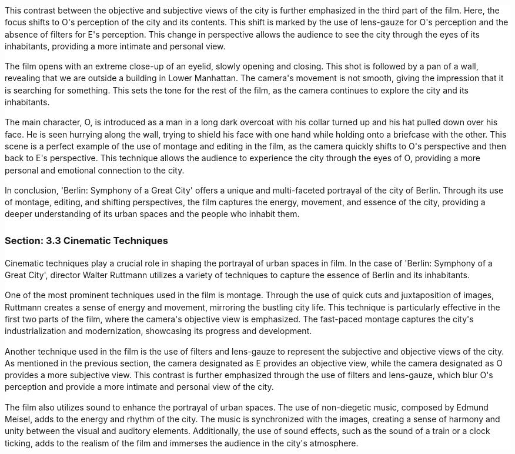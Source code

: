 

This contrast between the objective and subjective views of the city is further emphasized in the third part of the film. Here, the focus shifts to O's perception of the city and its contents. This shift is marked by the use of lens-gauze for O's perception and the absence of filters for E's perception. This change in perspective allows the audience to see the city through the eyes of its inhabitants, providing a more intimate and personal view.



The film opens with an extreme close-up of an eyelid, slowly opening and closing. This shot is followed by a pan of a wall, revealing that we are outside a building in Lower Manhattan. The camera's movement is not smooth, giving the impression that it is searching for something. This sets the tone for the rest of the film, as the camera continues to explore the city and its inhabitants.



The main character, O, is introduced as a man in a long dark overcoat with his collar turned up and his hat pulled down over his face. He is seen hurrying along the wall, trying to shield his face with one hand while holding onto a briefcase with the other. This scene is a perfect example of the use of montage and editing in the film, as the camera quickly shifts to O's perspective and then back to E's perspective. This technique allows the audience to experience the city through the eyes of O, providing a more personal and emotional connection to the city.



In conclusion, 'Berlin: Symphony of a Great City' offers a unique and multi-faceted portrayal of the city of Berlin. Through its use of montage, editing, and shifting perspectives, the film captures the energy, movement, and essence of the city, providing a deeper understanding of its urban spaces and the people who inhabit them. 





### Section: 3.3 Cinematic Techniques



Cinematic techniques play a crucial role in shaping the portrayal of urban spaces in film. In the case of 'Berlin: Symphony of a Great City', director Walter Ruttmann utilizes a variety of techniques to capture the essence of Berlin and its inhabitants.



One of the most prominent techniques used in the film is montage. Through the use of quick cuts and juxtaposition of images, Ruttmann creates a sense of energy and movement, mirroring the bustling city life. This technique is particularly effective in the first two parts of the film, where the camera's objective view is emphasized. The fast-paced montage captures the city's industrialization and modernization, showcasing its progress and development.



Another technique used in the film is the use of filters and lens-gauze to represent the subjective and objective views of the city. As mentioned in the previous section, the camera designated as E provides an objective view, while the camera designated as O provides a more subjective view. This contrast is further emphasized through the use of filters and lens-gauze, which blur O's perception and provide a more intimate and personal view of the city.



The film also utilizes sound to enhance the portrayal of urban spaces. The use of non-diegetic music, composed by Edmund Meisel, adds to the energy and rhythm of the city. The music is synchronized with the images, creating a sense of harmony and unity between the visual and auditory elements. Additionally, the use of sound effects, such as the sound of a train or a clock ticking, adds to the realism of the film and immerses the audience in the city's atmosphere.

